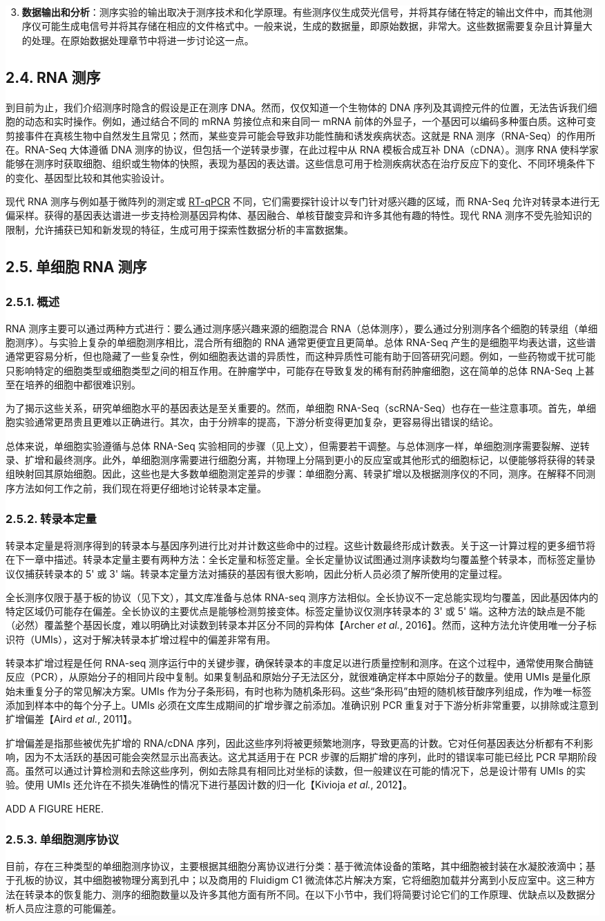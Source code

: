 3. **数据输出和分析**：测序实验的输出取决于测序技术和化学原理。有些测序仪生成荧光信号，并将其存储在特定的输出文件中，而其他测序仪可能生成电信号并将其存储在相应的文件格式中。一般来说，生成的数据量，即原始数据，非常大。这些数据需要复杂且计算量大的处理。在原始数据处理章节中将进一步讨论这一点。

## 2.4. RNA 测序

到目前为止，我们介绍测序时隐含的假设是正在测序 DNA。然而，仅仅知道一个生物体的 DNA 序列及其调控元件的位置，无法告诉我们细胞的动态和实时操作。例如，通过结合不同的 mRNA 剪接位点和来自同一 mRNA 前体的外显子，一个基因可以编码多种蛋白质。这种可变剪接事件在真核生物中自然发生且常见；然而，某些变异可能会导致非功能性酶和诱发疾病状态。这就是 RNA 测序（RNA-Seq）的作用所在。RNA-Seq 大体遵循 DNA 测序的协议，但包括一个逆转录步骤，在此过程中从 RNA 模板合成互补 DNA（cDNA）。测序 RNA 使科学家能够在测序时获取细胞、组织或生物体的快照，表现为基因的表达谱。这些信息可用于检测疾病状态在治疗反应下的变化、不同环境条件下的变化、基因型比较和其他实验设计。

现代 RNA 测序与例如基于微阵列的测定或 [RT-qPCR](https://www.sc-best-practices.org/glossary.html#term-RT-qPCR) 不同，它们需要探针设计以专门针对感兴趣的区域，而 RNA-Seq 允许对转录本进行无偏采样。获得的基因表达谱进一步支持检测基因异构体、基因融合、单核苷酸变异和许多其他有趣的特性。现代 RNA 测序不受先验知识的限制，允许捕获已知和新发现的特征，生成可用于探索性数据分析的丰富数据集。

## 2.5. 单细胞 RNA 测序

### 2.5.1. 概述

RNA 测序主要可以通过两种方式进行：要么通过测序感兴趣来源的细胞混合 RNA（总体测序），要么通过分别测序各个细胞的转录组（单细胞测序）。与实验上复杂的单细胞测序相比，混合所有细胞的 RNA 通常更便宜且更简单。总体 RNA-Seq 产生的是细胞平均表达谱，这些谱通常更容易分析，但也隐藏了一些复杂性，例如细胞表达谱的异质性，而这种异质性可能有助于回答研究问题。例如，一些药物或干扰可能只影响特定的细胞类型或细胞类型之间的相互作用。在肿瘤学中，可能存在导致复发的稀有耐药肿瘤细胞，这在简单的总体 RNA-Seq 上甚至在培养的细胞中都很难识别。

为了揭示这些关系，研究单细胞水平的基因表达是至关重要的。然而，单细胞 RNA-Seq（scRNA-Seq）也存在一些注意事项。首先，单细胞实验通常更昂贵且更难以正确进行。其次，由于分辨率的提高，下游分析变得更加复杂，更容易得出错误的结论。

总体来说，单细胞实验遵循与总体 RNA-Seq 实验相同的步骤（见上文），但需要若干调整。与总体测序一样，单细胞测序需要裂解、逆转录、扩增和最终测序。此外，单细胞测序需要进行细胞分离，并物理上分隔到更小的反应室或其他形式的细胞标记，以便能够将获得的转录组映射回其原始细胞。因此，这些也是大多数单细胞测定差异的步骤：单细胞分离、转录扩增以及根据测序仪的不同，测序。在解释不同测序方法如何工作之前，我们现在将更仔细地讨论转录本定量。

### 2.5.2. 转录本定量

转录本定量是将测序得到的转录本与基因序列进行比对并计数这些命中的过程。这些计数最终形成计数表。关于这一计算过程的更多细节将在下一章中描述。转录本定量主要有两种方法：全长定量和标签定量。全长定量协议试图通过测序读数均匀覆盖整个转录本，而标签定量协议仅捕获转录本的 5' 或 3' 端。转录本定量方法对捕获的基因有很大影响，因此分析人员必须了解所使用的定量过程。

全长测序仅限于基于板的协议（见下文），其文库准备与总体 RNA-seq 测序方法相似。全长协议不一定总能实现均匀覆盖，因此基因体内的特定区域仍可能存在偏差。全长协议的主要优点是能够检测剪接变体。标签定量协议仅测序转录本的 3' 或 5' 端。这种方法的缺点是不能（必然）覆盖整个基因长度，难以明确比对读数到转录本并区分不同的异构体【Archer _et al._, 2016】。然而，这种方法允许使用唯一分子标识符（UMIs），这对于解决转录本扩增过程中的偏差非常有用。

转录本扩增过程是任何 RNA-seq 测序运行中的关键步骤，确保转录本的丰度足以进行质量控制和测序。在这个过程中，通常使用聚合酶链反应（PCR），从原始分子的相同片段中复制。如果复制品和原始分子无法区分，就很难确定样本中原始分子的数量。使用 UMIs 是量化原始未重复分子的常见解决方案。UMIs 作为分子条形码，有时也称为随机条形码。这些“条形码”由短的随机核苷酸序列组成，作为唯一标签添加到样本中的每个分子上。UMIs 必须在文库生成期间的扩增步骤之前添加。准确识别 PCR 重复对于下游分析非常重要，以排除或注意到扩增偏差【Aird _et al._, 2011】。

扩增偏差是指那些被优先扩增的 RNA/cDNA 序列，因此这些序列将被更频繁地测序，导致更高的计数。它对任何基因表达分析都有不利影响，因为不太活跃的基因可能会突然显示出高表达。这尤其适用于在 PCR 步骤的后期扩增的序列，此时的错误率可能已经比 PCR 早期阶段高。虽然可以通过计算检测和去除这些序列，例如去除具有相同比对坐标的读数，但一般建议在可能的情况下，总是设计带有 UMIs 的实验。使用 UMIs 还允许在不损失准确性的情况下进行基因计数的归一化【Kivioja _et al._, 2012】。

ADD A FIGURE HERE.

### 2.5.3. 单细胞测序协议

目前，存在三种类型的单细胞测序协议，主要根据其细胞分离协议进行分类：基于微流体设备的策略，其中细胞被封装在水凝胶液滴中；基于孔板的协议，其中细胞被物理分离到孔中；以及商用的 Fluidigm C1 微流体芯片解决方案，它将细胞加载并分离到小反应室中。这三种方法在转录本的恢复能力、测序的细胞数量以及许多其他方面有所不同。在以下小节中，我们将简要讨论它们的工作原理、优缺点以及数据分析人员应注意的可能偏差。
